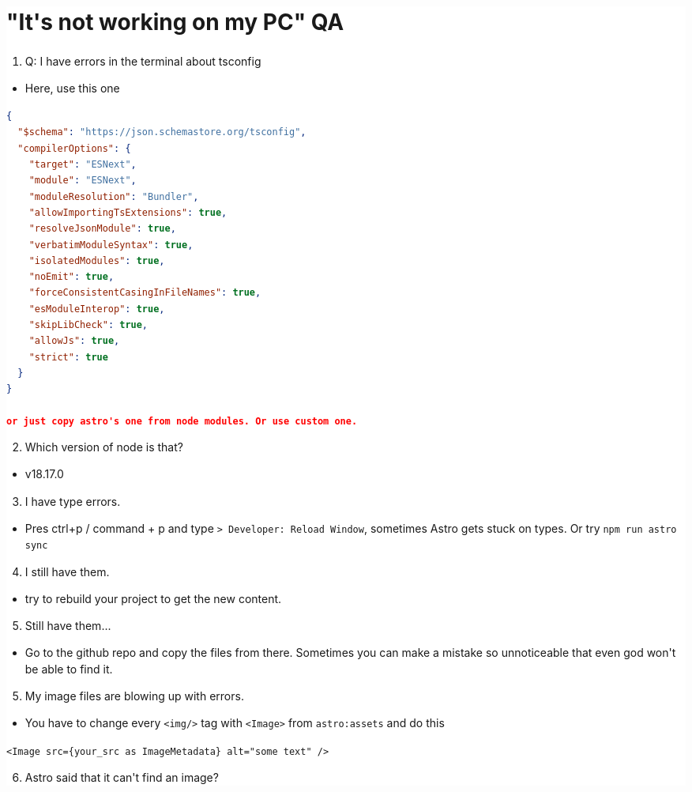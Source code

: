 # "It's not working on my PC" QA

1. Q: I have errors in the terminal about tsconfig

- Here, use this one

```json
{
  "$schema": "https://json.schemastore.org/tsconfig",
  "compilerOptions": {
    "target": "ESNext",
    "module": "ESNext",
    "moduleResolution": "Bundler",
    "allowImportingTsExtensions": true,
    "resolveJsonModule": true,
    "verbatimModuleSyntax": true,
    "isolatedModules": true,
    "noEmit": true,
    "forceConsistentCasingInFileNames": true,
    "esModuleInterop": true,
    "skipLibCheck": true,
    "allowJs": true,
    "strict": true
  }
}

or just copy astro's one from node modules. Or use custom one.
```

2. Which version of node is that?

- v18.17.0

3. I have type errors.

- Pres ctrl+p / command + p and type `> Developer: Reload Window`, sometimes Astro gets stuck on types. Or try `npm run astro sync`

4. I still have them.

- try to rebuild your project to get the new content.

5. Still have them...

- Go to the github repo and copy the files from there. Sometimes you can make a mistake so unnoticeable that even god won't be able to find it.

5. My image files are blowing up with errors.

- You have to change every `<img/>` tag with `<Image>` from `astro:assets` and do this

```tsx
<Image src={your_src as ImageMetadata} alt="some text" />
```

6. Astro said that it can't find an image?
